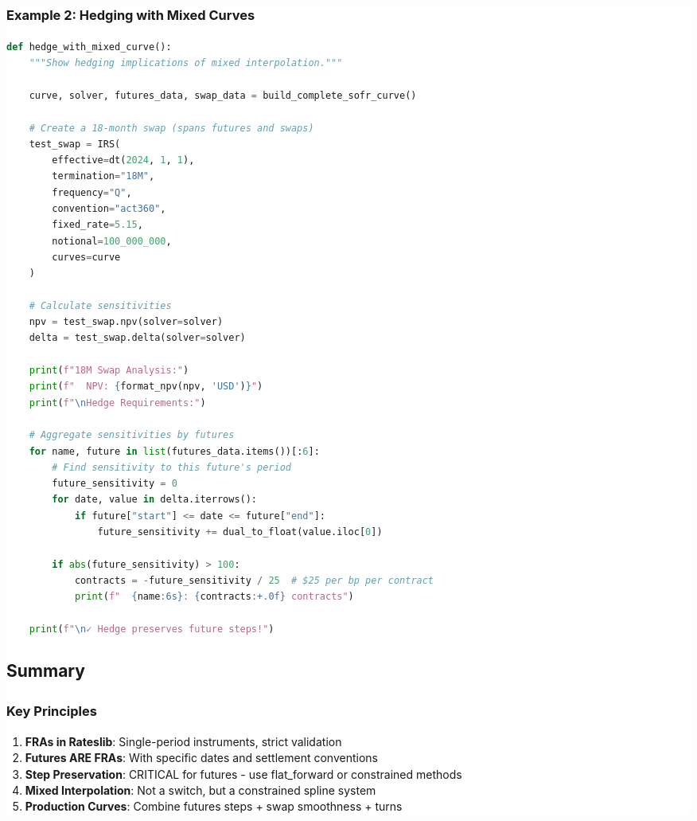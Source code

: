 ### Example 2: Hedging with Mixed Curves

```python
def hedge_with_mixed_curve():
    """Show hedging implications of mixed interpolation."""
    
    curve, solver, futures_data, swap_data = build_complete_sofr_curve()
    
    # Create a 18-month swap (spans futures and swaps)
    test_swap = IRS(
        effective=dt(2024, 1, 1),
        termination="18M",
        frequency="Q",
        convention="act360",
        fixed_rate=5.15,
        notional=100_000_000,
        curves=curve
    )
    
    # Calculate sensitivities
    npv = test_swap.npv(solver=solver)
    delta = test_swap.delta(solver=solver)
    
    print(f"18M Swap Analysis:")
    print(f"  NPV: {format_npv(npv, 'USD')}")
    print(f"\nHedge Requirements:")
    
    # Aggregate sensitivities by futures
    for name, future in list(futures_data.items())[:6]:
        # Find sensitivity to this future's period
        future_sensitivity = 0
        for date, value in delta.iterrows():
            if future["start"] <= date <= future["end"]:
                future_sensitivity += dual_to_float(value.iloc[0])
        
        if abs(future_sensitivity) > 100:
            contracts = -future_sensitivity / 25  # $25 per bp per contract
            print(f"  {name:6s}: {contracts:+.0f} contracts")
    
    print(f"\n✓ Hedge preserves future steps!")
```

## Summary

### Key Principles

1. **FRAs in Rateslib**: Single-period instruments, strict validation
2. **Futures ARE FRAs**: With specific dates and settlement conventions
3. **Step Preservation**: CRITICAL for futures - use flat_forward or constrained methods
4. **Mixed Interpolation**: Not a switch, but a constrained spline system
5. **Production Curves**: Combine futures steps + swap smoothness + turns
